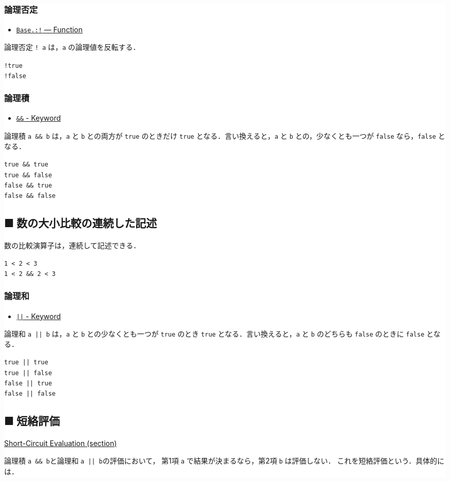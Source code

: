 ### 論理否定

* [`Base.:!` — Function](https://docs.julialang.org/en/v1.8/base/math/#Base.:!)

論理否定 `! a` は，`a` の論理値を反転する．

```@repl
!true
!false
```


### 論理積

* [`&&` - Keyword](https://docs.julialang.org/en/v1.8/base/math/#&&)

論理積 `a && b` は，`a` と `b` との両方が `true` のときだけ `true` となる．言い換えると，`a` と `b` との，少なくとも一つが `false` なら，`false` となる．

```@repl
true && true
true && false
false && true
false && false
```

## ■ 数の大小比較の連続した記述

数の比較演算子は，連続して記述できる．

```@repl
1 < 2 < 3
1 < 2 && 2 < 3
```

### 論理和

* [`||` - Keyword](https://docs.julialang.org/en/v1.8/base/math/#||)

論理和 `a || b` は，`a` と `b` との少なくとも一つが `true` のとき `true` となる．言い換えると，`a` と `b` のどちらも `false` のときに `false` となる．

```@repl
true || true
true || false
false || true
false || false
```

## ■ 短絡評価

[Short-Circuit Evaluation (section)](https://docs.julialang.org/en/v1.8/manual/control-flow/#Short-Circuit-Evaluation)

論理積 `a && b`と論理和 `a || b`の評価において，
第1項 `a` で結果が決まるなら，第2項 `b` は評価しない．
これを短絡評価という．具体的には．
